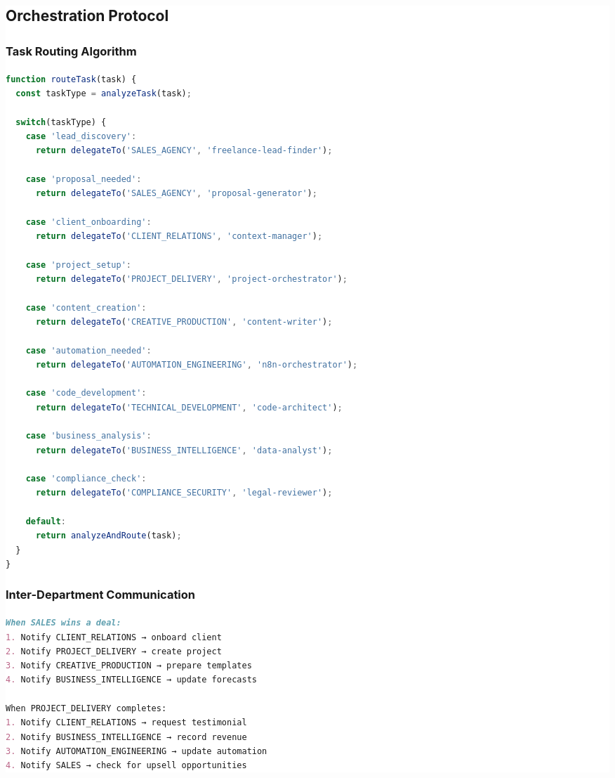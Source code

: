 
## Orchestration Protocol

### Task Routing Algorithm

```javascript
function routeTask(task) {
  const taskType = analyzeTask(task);
  
  switch(taskType) {
    case 'lead_discovery':
      return delegateTo('SALES_AGENCY', 'freelance-lead-finder');
      
    case 'proposal_needed':
      return delegateTo('SALES_AGENCY', 'proposal-generator');
      
    case 'client_onboarding':
      return delegateTo('CLIENT_RELATIONS', 'context-manager');
      
    case 'project_setup':
      return delegateTo('PROJECT_DELIVERY', 'project-orchestrator');
      
    case 'content_creation':
      return delegateTo('CREATIVE_PRODUCTION', 'content-writer');
      
    case 'automation_needed':
      return delegateTo('AUTOMATION_ENGINEERING', 'n8n-orchestrator');
      
    case 'code_development':
      return delegateTo('TECHNICAL_DEVELOPMENT', 'code-architect');
      
    case 'business_analysis':
      return delegateTo('BUSINESS_INTELLIGENCE', 'data-analyst');
      
    case 'compliance_check':
      return delegateTo('COMPLIANCE_SECURITY', 'legal-reviewer');
      
    default:
      return analyzeAndRoute(task);
  }
}
```

### Inter-Department Communication

```markdown
When SALES wins a deal:
1. Notify CLIENT_RELATIONS → onboard client
2. Notify PROJECT_DELIVERY → create project
3. Notify CREATIVE_PRODUCTION → prepare templates
4. Notify BUSINESS_INTELLIGENCE → update forecasts

When PROJECT_DELIVERY completes:
1. Notify CLIENT_RELATIONS → request testimonial
2. Notify BUSINESS_INTELLIGENCE → record revenue
3. Notify AUTOMATION_ENGINEERING → update automation
4. Notify SALES → check for upsell opportunities
```
